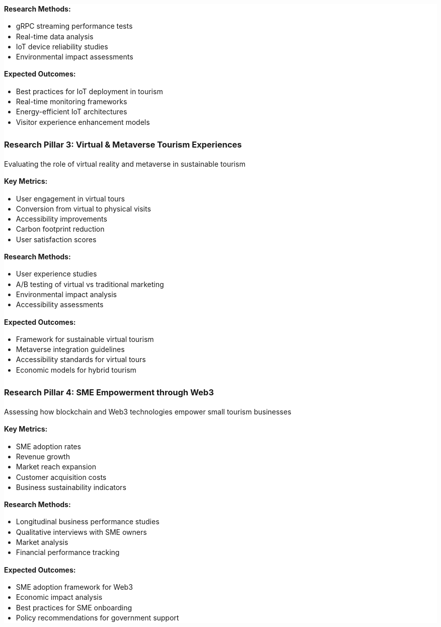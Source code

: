 **Research Methods:**
- gRPC streaming performance tests
- Real-time data analysis
- IoT device reliability studies
- Environmental impact assessments

**Expected Outcomes:**
- Best practices for IoT deployment in tourism
- Real-time monitoring frameworks
- Energy-efficient IoT architectures
- Visitor experience enhancement models


### Research Pillar 3: Virtual & Metaverse Tourism Experiences
Evaluating the role of virtual reality and metaverse in sustainable tourism

**Key Metrics:**
- User engagement in virtual tours
- Conversion from virtual to physical visits
- Accessibility improvements
- Carbon footprint reduction
- User satisfaction scores

**Research Methods:**
- User experience studies
- A/B testing of virtual vs traditional marketing
- Environmental impact analysis
- Accessibility assessments

**Expected Outcomes:**
- Framework for sustainable virtual tourism
- Metaverse integration guidelines
- Accessibility standards for virtual tours
- Economic models for hybrid tourism


### Research Pillar 4: SME Empowerment through Web3
Assessing how blockchain and Web3 technologies empower small tourism businesses

**Key Metrics:**
- SME adoption rates
- Revenue growth
- Market reach expansion
- Customer acquisition costs
- Business sustainability indicators

**Research Methods:**
- Longitudinal business performance studies
- Qualitative interviews with SME owners
- Market analysis
- Financial performance tracking

**Expected Outcomes:**
- SME adoption framework for Web3
- Economic impact analysis
- Best practices for SME onboarding
- Policy recommendations for government support
